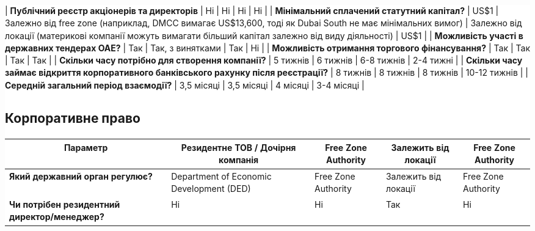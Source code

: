 | **Публічний реєстр акціонерів та директорів**                                     | Ні                                                                                                                | Ні                                                                                                                                | Ні                                                                                                         | Ні                                                                     |
| **Мінімальний сплачений статутний капітал?**                                       | US\$1                                                                                                             | Залежно від free zone (наприклад, DMCC вимагає US\$13,600, тоді як Dubai South не має мінімальних вимог)                         | Залежно від локації (материкові компанії можуть вимагати більший капітал залежно від виду діяльності)      | US\$1                                                                  |
| **Можливість участі в державних тендерах ОАЕ?**                                    | Так                                                                                                               | Так, з винятками                                                                                                                  | Так                                                                                                        | Ні                                                                     |
| **Можливість отримання торгового фінансування?**                                   | Так                                                                                                               | Так                                                                                                                               | Так                                                                                                        | Так                                                                    |
| **Скільки часу потрібно для створення компанії?**                                  | 5 тижнів                                                                                                          | 6 тижнів                                                                                                                          | 6-8 тижнів                                                                                                 | 2-4 тижні                                                             |
| **Скільки часу займає відкриття корпоративного банківського рахунку після реєстрації?** | 8 тижнів                                                                                                          | 8 тижнів                                                                                                                          | 8 тижнів                                                                                                   | 10-12 тижнів                                                          |
| **Середній загальний період взаємодії?**                                           | 3,5 місяці                                                                                                        | 3,5 місяці                                                                                                                        | 4 місяці                                                                                                   | 3-4 місяці                                                            |

## Корпоративне право

| **Параметр**                                                       | **Резидентне ТОВ / Дочірня компанія**                                                                                                      | **Free Zone Authority**                                                                                                                    | **Залежить від локації**                                                                                                                  | **Free Zone Authority** |
| ------------------------------------------------------------------- | ------------------------------------------------------------------------------------------------------------------------------------------ | ------------------------------------------------------------------------------------------------------------------------------------------ | ------------------------------------------------------------------------------------------------------------------------------------------ | ----------------------- |
| **Який державний орган регулює?**                                 | Department of Economic Development (DED)                                                                                                   | Free Zone Authority                                                                                                                        | Залежить від локації                                                                                                                      | Free Zone Authority     |
| **Чи потрібен резидентний директор/менеджер?**                   | Ні                                                                                                                                         | Ні                                                                                                                                         | Так                                                                                                                                        | Ні                      |